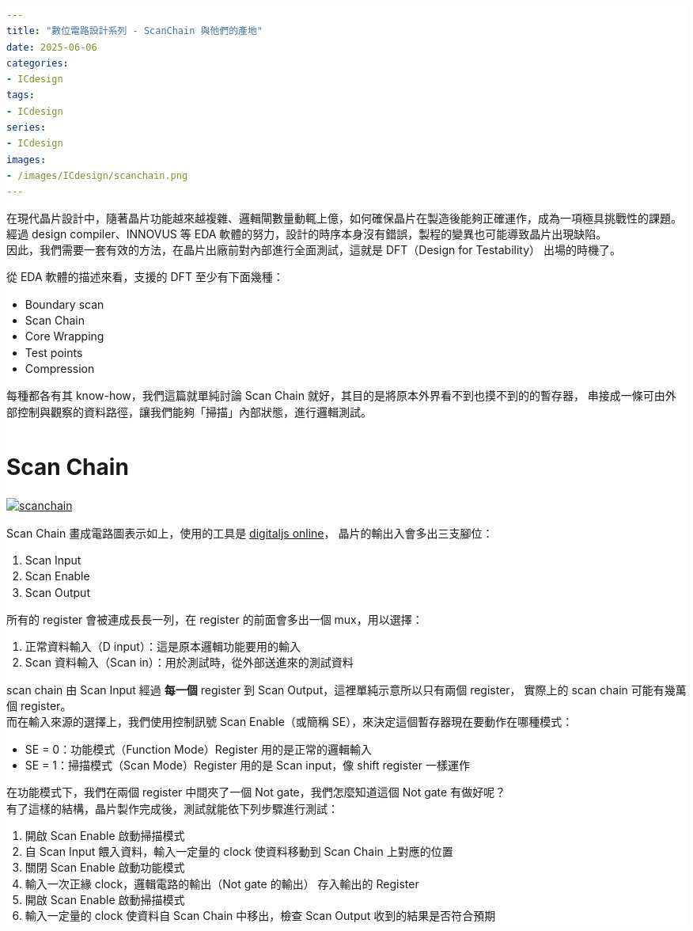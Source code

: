 ```yaml
---
title: "數位電路設計系列 - ScanChain 與他們的產地"
date: 2025-06-06
categories:
- ICdesign
tags:
- ICdesign
series:
- ICdesign
images:
- /images/ICdesign/scanchain.png
---
```



在現代晶片設計中，隨著晶片功能越來越複雜、邏輯閘數量動輒上億，如何確保晶片在製造後能夠正確運作，成為一項極具挑戰性的課題。
經過 design compiler、INNOVUS 等 EDA 軟體的努力，設計的時序本身沒有錯誤，製程的變異也可能導致晶片出現缺陷。  
因此，我們需要一套有效的方法，在晶片出廠前對內部進行全面測試，這就是 DFT（Design for Testability） 出場的時機了。


從 EDA 軟體的描述來看，支援的 DFT 至少有下面幾種：
* Boundary scan
* Scan Chain
* Core Wrapping
* Test points
* Compression

每種都各有其 know-how，我們這篇就單純討論 Scan Chain 就好，其目的是將原本外界看不到也摸不到的的暫存器，
串接成一條可由外部控制與觀察的資料路徑，讓我們能夠「掃描」內部狀態，進行邏輯測試。  

# Scan Chain

[![scanchain](/images/ICdesign/scanchain.png)](/files/dftdraw.sv)

Scan Chain 畫成電路圖表示如上，使用的工具是 [digitaljs online](http://digitaljs.tilk.eu/)，
晶片的輸出入會多出三支腳位：
1. Scan Input
2. Scan Enable
3. Scan Output

所有的 register 會被連成長長一列，在 register 的前面會多出一個 mux，用以選擇：
1. 正常資料輸入（D input）：這是原本邏輯功能要用的輸入
2. Scan 資料輸入（Scan in）：用於測試時，從外部送進來的測試資料

scan chain 由 Scan Input 經過 **每一個** register 到 Scan Output，這裡單純示意所以只有兩個 register，
實際上的 scan chain 可能有幾萬個 register。  
而在輸入來源的選擇上，我們使用控制訊號 Scan Enable（或簡稱 SE），來決定這個暫存器現在要動作在哪種模式：
* SE = 0：功能模式（Function Mode）Register 用的是正常的邏輯輸入
* SE = 1：掃描模式（Scan Mode）Register 用的是 Scan input，像 shift register 一樣運作

在功能模式下，我們在兩個 register 中間夾了一個 Not gate，我們怎麼知道這個 Not gate 有做好呢？  
有了這樣的結構，晶片製作完成後，測試就能依下列步驟進行測試：
1. 開啟 Scan Enable 啟動掃描模式
1. 自 Scan Input 餵入資料，輸入一定量的 clock 使資料移動到 Scan Chain 上對應的位置
1. 關閉 Scan Enable 啟動功能模式
1. 輸入一次正緣 clock，邏輯電路的輸出（Not gate 的輸出） 存入輸出的 Register
1. 開啟 Scan Enable 啟動掃描模式
1. 輸入一定量的 clock 使資料自 Scan Chain 中移出，檢查 Scan Output 收到的結果是否符合預期
